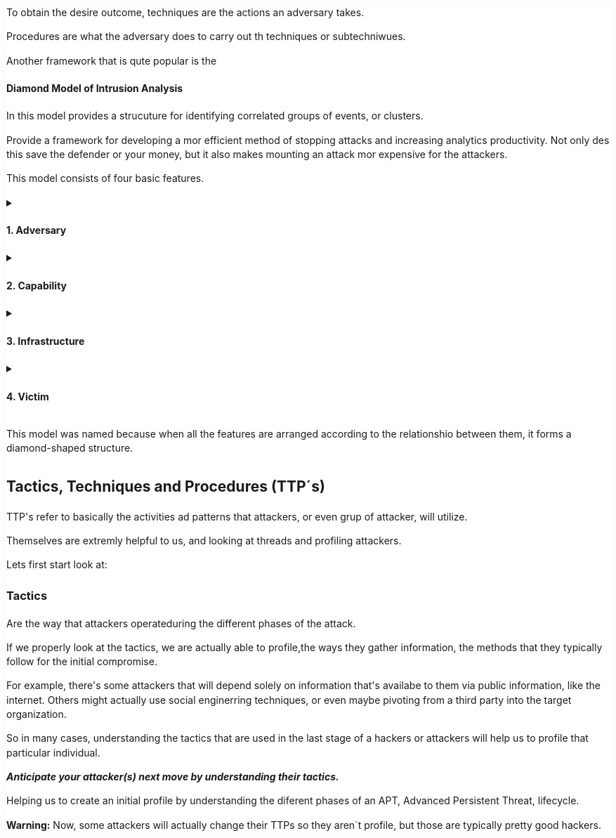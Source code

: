 To obtain the desire outcome, techniques are the actions an adversary takes.

Procedures are what the adversary does to carry out th techniques or subtechniwues.

Another framework that is qute popular is the

#### Diamond Model of Intrusion Analysis

In this model provides a strucuture for identifying correlated groups of events, or clusters.

Provide a framework for developing a mor efficient method of stopping attacks and increasing analytics productivity. Not only des this save the defender or your money, but it also makes mounting an attack mor expensive for the attackers.

This model consists of four basic features.

<details><summary><h4>1. Adversary </h4></summary></details>

<details><summary><h4>2. Capability </h4></summary></details>

<details><summary><h4>3. Infrastructure </h4></summary></details>

<details><summary><h4>4. Victim </h4></summary></details>

This model was named because when all the features are arranged according to the relationshio between them, it forms a diamond-shaped structure.

## Tactics, Techniques and Procedures (TTP´s)

TTP's refer to basically the activities ad patterns that attackers, or even grup of attacker, will utilize.

Themselves are extremly helpful to us, and looking at threads and profiling attackers.

Lets first start look at:


### Tactics

Are the way that attackers operateduring the different phases of the attack.


If we properly look at the tactics, we are actually able to profile,the ways they gather information, the methods that they typically follow for the initial compromise.


For example, there's some attackers that will depend solely on information that's availabe to them via public information, like the internet. Others might actually use social enginerring techniques, or even maybe pivoting from a third party into the target organization.

So in many cases, understanding the tactics that are used in the last stage of a hackers or attackers will help us to profile that particular individual.

___Anticipate your attacker(s) next move by understanding their tactics.___

Helping us to create an initial profile by understanding the diferent phases of an APT, Advanced Persistent Threat,  lifecycle.


**Warning:** Now, some attackers will actually change their TTPs so they aren´t profile, but those are typically pretty good hackers.
